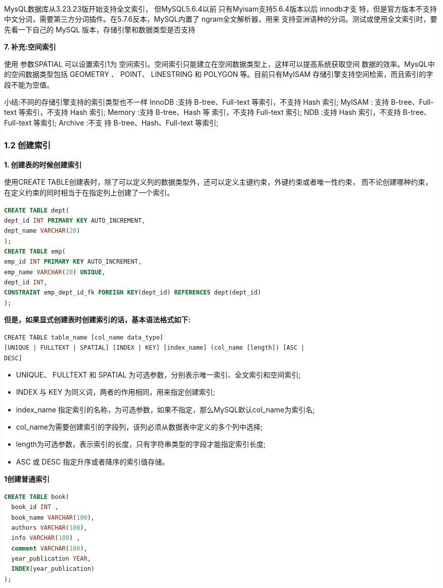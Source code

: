 MysQL数据库从3.23.23版开始支持全文索引， 但MySQL5.6.4以前 只有Myisam支持5.6.4版本以后 innodb才支
特，但是官方版本不支持中文分词，需要第三方分词插件。在5.7.6反本，MySQL内置了 ngram全文解析器，用来
支持亚洲语种的分词。测试或使用全文索引时，要先看一下自己的 MySQL 版本，存储引擎和数据类型是否支持

 

**7. 补充:空间索引**

使用 参数SPATIAL 可以设置索引1为 空间索引。空间索引只能建立在空间数据类型上，这样可以提高系统获取空间
数据的效率。MysQL中的空间数据类型包括 GEOMETRY 、 POINT、 LINESTRING 和 POLYGON 等。目前只有MyISAM
存储引擎支持空间检索，而且索引的字段不能为空值。



小结:不同的存储引擎支持的索引类型也不一样 InnoDB :支持 B-tree、Full-text 等索引，不支持 Hash 索引; MyISAM : 支持 B-tree、Full-text 等索引，不支持 Hash 索引; Memory :支持 B-tree、Hash 等 索引，不支持 Full-text 索引; NDB :支持 Hash 索引，不支持 B-tree、Full-text 等索引; Archive :不支 持 B-tree、Hash、Full-text 等索引;

### 1.2 创建索引

**1. 创建表的时候创建索引**

使用CREATE TABLE创建表时，除了可以定义列的数据类型外，还可以定义主键约束，外键约束或者唯一性约束，
而不论创建哪种约束，在定义约束的同时相当于在指定列上创建了一个索引。

```sql
CREATE TABLE dept(
dept_id INT PRIMARY KEY AUTO_INCREMENT,
dept_name VARCHAR(20)
);
CREATE TABLE emp(
emp_id INT PRIMARY KEY AUTO_INCREMENT,
emp_name VARCHAR(20) UNIQUE,
dept_id INT,
CONSTRAINT emp_dept_id_fk FOREIGN KEY(dept_id) REFERENCES dept(dept_id)
);
```

**但是，如果显式创建表时创建索引的话，基本语法格式如下:**

```
CREATE TABLE table_name [col_name data_type]
[UNIQUE | FULLTEXT | SPATIAL] [INDEX | KEY] [index_name] (col_name [length]) [ASC |
DESC]
```

- UNIQUE、 FULLTEXT 和 SPATIAL 为可选参数，分别表示唯一索引、全文索引和空间索引; 
- INDEX 与 KEY 为同义词，两者的作用相同，用来指定创建索引;

- index_name 指定索引的名称，为可选参数，如果不指定，那么MySQL默认col_name为索引名; 
- col_name为需要创建索引的字段列，该列必须从数据表中定义的多个列中选择;

- length为可选参数，表示索引的长度，只有字符串类型的字段才能指定索引长度; 
- ASC 或 DESC 指定升序或者降序的索引值存储。

**1创建普通索引**

```sql
CREATE TABLE book(
  book_id INT ,
  book_name VARCHAR(100),
  authors VARCHAR(100),
  info VARCHAR(100) ,
  comment VARCHAR(100),
  year_publication YEAR,
  INDEX(year_publication)
);
```
